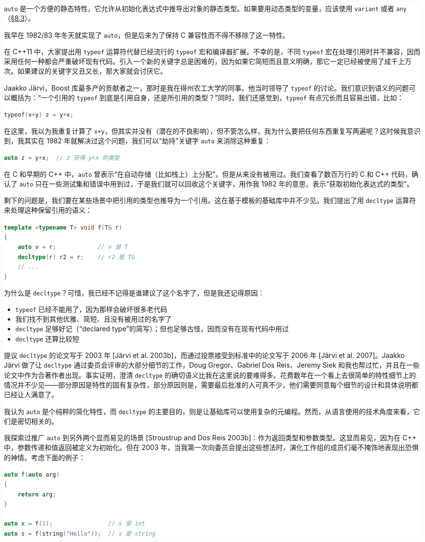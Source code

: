 `auto` 是一个方便的静态特性，它允许从初始化表达式中推导出对象的静态类型。如果要用动态类型的变量，应该使用 `variant` 或者 `any`（[§8.3](08.md#83-variantoptional-和-any)）。

我早在 1982/83 年冬天就实现了 `auto`，但是后来为了保持 C 兼容性而不得不移除了这一特性。

在 C++11 中，大家提出用 `typeof` 运算符代替已经流行的 `typeof` 宏和编译器扩展。不幸的是，不同 `typeof` 宏在处理引用时并不兼容，因而采用任何一种都会严重破坏现有代码。引入一个新的关键字总是困难的，因为如果它简短而且意义明确，那它一定已经被使用了成千上万次。如果建议的关键字又丑又长，那大家就会讨厌它。

Jaakko Järvi，Boost 库最多产的贡献者之一，那时是我在得州农工大学的同事。他当时领导了 `typeof` 的讨论。我们意识到语义的问题可以概括为：“一个引用的 `typeof` 到底是引用自身，还是所引用的类型？”同时，我们还感觉到，`typeof` 有点冗长而且容易出错，比如：

```cpp
typeof(x+y) z = y+x;
```

在这里，我以为我重复计算了 `x+y`，但其实并没有（潜在的不良影响），但不管怎么样，我为什么要把任何东西重复写两遍呢？这时候我意识到，我其实在 1982 年就解决过这个问题，我们可以“劫持”关键字 `auto` 来消除这种重复：

```cpp
auto z = y+x;  // z 获得 y+x 的类型
```

在 C 和早期的 C++ 中，`auto` 曾表示“在自动存储（比如栈上）上分配”，但是从来没有被用过。我们查看了数百万行的 C 和 C++ 代码，确认了 `auto` 只在一些测试集和错误中用到过，于是我们就可以回收这个关键字，用作我 1982 年的意思，表示“获取初始化表达式的类型”。

剩下的问题是，我们要在某些场景中把引用的类型也推导为一个引用。这在基于模板的基础库中并不少见。我们提出了用 `decltype` 运算符来处理这种保留引用的语义：

```cpp
template <typename T> void f(T& r)
{
    auto v = r;            // v 是 T
    decltype(r) r2 = r;    // r2 是 T&
    // ...
}
```

为什么是 `decltype`？可惜，我已经不记得是谁建议了这个名字了，但是我还记得原因：

- `typeof` 已经不能用了，因为那样会破坏很多老代码
- 我们找不到其他优雅、简短、且没有被用过的名字了
- `decltype` 足够好记（“declared type”的简写）；但也足够古怪，因而没有在现有代码中用过
- `decltype` 还算比较短

提议 `decltype` 的论文写于 2003 年 [Järvi et al. 2003b]，而通过投票接受到标准中的论文写于 2006 年 [Järvi et al. 2007]。Jaakko Järvi 做了让 `decltype` 通过委员会评审的大部分细节的工作，Doug Gregor、Gabriel Dos Reis、Jeremy Siek 和我也帮过忙，并且在一些论文中作为合著作者出现。事实证明，澄清 `decltype` 的确切语义比我在这里说的要难得多。花费数年在一个看上去很简单的特性细节上的情况并不少见——部分原因是特性的固有复杂性，部分原因则是，需要最后批准的人可真不少，他们需要同意每个细节的设计和具体说明都已经让人满意了。

我认为 `auto` 是个纯粹的简化特性，而 `decltype` 的主要目的，则是让基础库可以使用复杂的元编程。然而，从语言使用的技术角度来看，它们是密切相关的。

我探索过推广 `auto` 到另外两个显而易见的场景 [Stroustrup and Dos Reis 2003b]：作为返回类型和参数类型。这显而易见，因为在 C++ 中，参数传递和值返回被定义为初始化。但在 2003 年，当我第一次向委员会提出这些想法时，演化工作组的成员们毫不掩饰地表现出恐惧的神情。考虑下面的例子：

```cpp
auto f(auto arg)
{
    return arg;
}

auto x = f(1);                // x 是 int
auto s = f(string("Hello"));  // s 是 string
```
